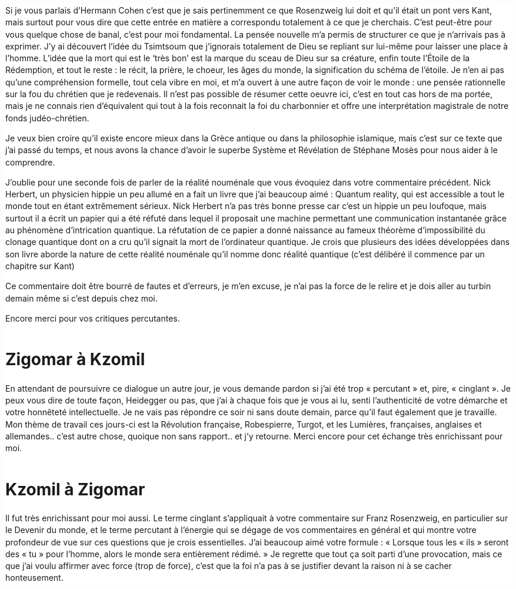 Si je vous parlais d’Hermann Cohen c’est que je sais pertinemment ce que Rosenzweig lui doit et qu’il était un pont vers Kant, mais surtout pour vous dire que cette entrée en matière a correspondu totalement à ce que je cherchais. C’est peut-être pour vous quelque chose de banal, c’est pour moi fondamental. La pensée nouvelle m’a permis de structurer ce que je n’arrivais pas à exprimer. J’y ai découvert l’idée du Tsimtsoum que j’ignorais totalement de Dieu se repliant sur lui-même pour laisser une place à l’homme. L’idée que la mort qui est le ‘très bon’ est la marque du sceau de Dieu sur sa créature, enfin toute l’Étoile de la Rédemption, et tout le reste : le récit, la prière, le choeur, les âges du monde, la signification du schéma de l’étoile. Je n’en ai pas qu’une compréhension formelle, tout cela vibre en moi, et m’a ouvert à une autre façon de voir le monde : une pensée rationnelle sur la fou du chrétien que je redevenais. Il n’est pas possible de résumer cette oeuvre ici, c’est en tout cas hors de ma portée, mais je ne connais rien d’équivalent qui tout à la fois reconnait la foi du charbonnier et offre une interprétation magistrale de notre fonds judéo-chrétien.

Je veux bien croire qu’il existe encore mieux dans la Grèce antique ou dans la philosophie islamique, mais c’est sur ce texte que j’ai passé du temps, et nous avons la chance d’avoir le superbe Système et Révélation de Stéphane Mosès pour nous aider à le comprendre.

J’oublie pour une seconde fois de parler de la réalité nouménale que vous évoquiez dans votre commentaire précédent. Nick Herbert, un physicien hippie un peu allumé en a fait un livre que j’ai beaucoup aimé : Quantum reality, qui est accessible a tout le monde tout en étant extrêmement sérieux. Nick Herbert n’a pas très bonne presse car c’est un hippie un peu loufoque, mais surtout il a écrit un papier qui a été réfuté dans lequel il proposait une machine permettant une communication instantanée grâce au phénomène d’intrication quantique. La réfutation de ce papier a donné naissance au fameux théorème d’impossibilité du clonage quantique dont on a cru qu’il signait la mort de l’ordinateur quantique. Je crois que plusieurs des idées développées dans son livre aborde la nature de cette réalité nouménale qu’il nomme donc réalité quantique (c’est délibéré il commence par un chapitre sur Kant)

Ce commentaire doit être bourré de fautes et d’erreurs, je m’en excuse, je n’ai pas la force de le relire et je dois aller au turbin demain même si c’est depuis chez moi.

Encore merci pour vos critiques percutantes.

# Zigomar à Kzomil

En attendant de poursuivre ce dialogue un autre jour, je vous demande pardon si j&rsquo;ai été trop « percutant » et, pire, « cinglant ». Je peux vous dire de toute façon, Heidegger ou pas, que j&rsquo;ai à chaque fois que je vous ai lu, senti l&rsquo;authenticité de votre démarche et votre honnêteté intellectuelle. Je ne vais pas répondre ce soir ni sans doute demain, parce qu&rsquo;il faut également que je travaille. Mon thème de travail ces jours-ci est la Révolution française, Robespierre, Turgot, et les Lumières, françaises, anglaises et allemandes.. c&rsquo;est autre chose, quoique non sans rapport.. et j&rsquo;y retourne. Merci encore pour cet échange très enrichissant pour moi.

# Kzomil à Zigomar

Il fut très enrichissant pour moi aussi. Le terme cinglant s&rsquo;appliquait à votre commentaire sur Franz Rosenzweig, en particulier sur le Devenir du monde, et le terme percutant à l&rsquo;énergie qui se dégage de vos commentaires en général et qui montre votre profondeur de vue sur ces questions que je crois essentielles. J&rsquo;ai beaucoup aimé votre formule : « Lorsque tous les « ils » seront des « tu » pour l’homme, alors le monde sera entièrement rédimé. » Je regrette que tout ça soit parti d&rsquo;une provocation, mais ce que j&rsquo;ai voulu affirmer avec force (trop de force), c&rsquo;est que la foi n&rsquo;a pas à se justifier devant la raison ni à se cacher honteusement.
